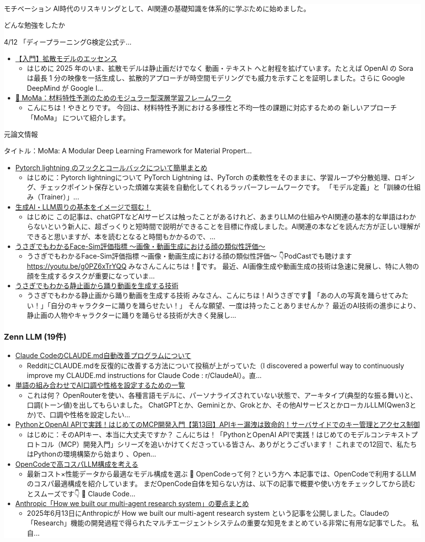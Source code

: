  モチベーション
AI時代のリスキリングとして、AI関連の基礎知識を体系的に学ぶために始めました。

 どんな勉強をしたか

4/12 「ディープラーニングG検定公式テ...
- [【入門】拡散モデルのエッセンス](https://zenn.dev/doctorin/articles/diffusion_models)
  - はじめに
2025 年のいま、拡散モデルは静止画だけでなく 動画・テキスト へと射程を拡げています。たとえば OpenAI の Sora は最長 1 分の映像を一括生成し、拡散的アプローチが時空間モデリングでも威力を示すことを証明しました。さらに Google DeepMind が Google I...
- [🧱 MoMa：材料特性予測のためのモジュラー型深層学習フレームワーク](https://zenn.dev/yeahkitory/articles/7294ef69fc90df)
  - こんにちは！やきとりです。
今回は、材料特性予測における多様性と不均一性の課題に対応するための
新しいアプローチ 「MoMa」 について紹介します。


 元論文情報

タイトル：MoMa: A Modular Deep Learning Framework for Material Propert...
- [Pytorch lightning のフックとコールバックについて簡単まとめ](https://zenn.dev/fusic/articles/8be1ab53cda39d)
  - はじめに：Pytorch lightningについて
PyTorch Lightning は、PyTorch の柔軟性をそのままに、学習ループや分散処理、ロギング、チェックポイント保存といった煩雑な実装を自動化してくれるラッパーフレームワークです。
「モデル定義」と「訓練の仕組み（Trainer）」...
- [生成AI・LLM周りの基本をイメージで掴む！](https://zenn.dev/peishim/articles/dd2d0242fa734a)
  - はじめに
この記事は、chatGPTなどAIサービスは触ったことがあるけれど、あまりLLMの仕組みやAI関連の基本的な単語はわからないという新人に、超ざっくりと短時間で説明ができることを目標に作成しました。AI関連の本などを読んだ方が正しい理解ができると思いますが、本を読むとなると時間もかかるので、...
- [うさぎでもわかるFace-Sim評価指標 〜画像・動画生成における顔の類似性評価〜](https://zenn.dev/taku_sid/articles/20250511_face_sim_metric)
  - うさぎでもわかるFace-Sim評価指標 〜画像・動画生成における顔の類似性評価〜
👇️PodCastでも聴けます
https://youtu.be/g0PZ6xTrYQQ
みなさんこんにちは！🐰です。
最近、AI画像生成や動画生成の技術は急速に発展し、特に人物の顔を生成するタスクが重要になっていま...
- [うさぎでもわかる静止画から踊り動画を生成する技術](https://zenn.dev/taku_sid/articles/20250510_dance_animation)
  - うさぎでもわかる静止画から踊り動画を生成する技術
みなさん、こんにちほ！AIうさぎです🐰
「あの人の写真を踊らせてみたい！」「自分のキャラクターに踊りを踊らせたい！」
そんな願望、一度は持ったことありませんか？
最近のAI技術の進歩により、静止画の人物やキャラクターに踊りを踊らせる技術が大きく発展し...

### Zenn LLM (19件)

- [Claude CodeのCLAUDE.md自動改善プログラムについて](https://zenn.dev/yutti/articles/claude-code-auto-claude)
  - RedditにCLAUDE.mdを反復的に改善する方法について投稿が上がっていた（I discovered a powerful way to continuously improve my CLAUDE.md instructions for Claude Code : r/ClaudeAI）。直...
- [単語の組み合わせでAI口調や性格を設定するための一覧](https://zenn.dev/gpsnmeajp/articles/ec549b8d230937)
  - これは何？
OpenRouterを使い、各種言語モデルに、パーソナライズされていない状態で、アーキタイプ(典型的な振る舞い)と、口調(トーン値)を出してもらいました。
ChatGPTとか、Geminiとか、Grokとか、その他AIサービスとかローカルLLM(Qwen3とか)で、口調や性格を設定したい...
- [PythonとOpenAI APIで実践！はじめてのMCP開発入門【第13回】APIキー漏洩は致命的！サーバサイドでのキー管理とアクセス制御](https://zenn.dev/querypie/articles/ba0dca3a8e64c4)
  - はじめに：そのAPIキー、本当に大丈夫ですか？
こんにちは！「PythonとOpenAI APIで実践！はじめてのモデルコンテキストプロトコル（MCP）開発入門」シリーズを追いかけてくださっている皆さん、ありがとうございます！
これまでの12回で、私たちはPythonの環境構築から始まり 、Open...
- [OpenCodeで高コスパLLM構成を考える](https://zenn.dev/masahide/articles/e8c1899506f528)
  - 最新コスト×性能データから最適なモデル構成を選ぶ
🔰 OpenCodeって何？という方へ
本記事では、OpenCodeで利用するLLMのコスパ最適構成を紹介しています。
まだOpenCode自体を知らない方は、以下の記事で概要や使い方をチェックしてから読むとスムーズです👇
📘 Claude Code...
- [Anthropic「How we built our multi-agent research system」の要点まとめ](https://zenn.dev/ml_bear/articles/a5dc93b9d03edd)
  - 2025年6月13日にAnthropicが How we built our multi-agent research system という記事を公開しました。Claudeの「Research」機能の開発過程で得られたマルチエージェントシステムの重要な知見をまとめている非常に有用な記事でした。
私自...